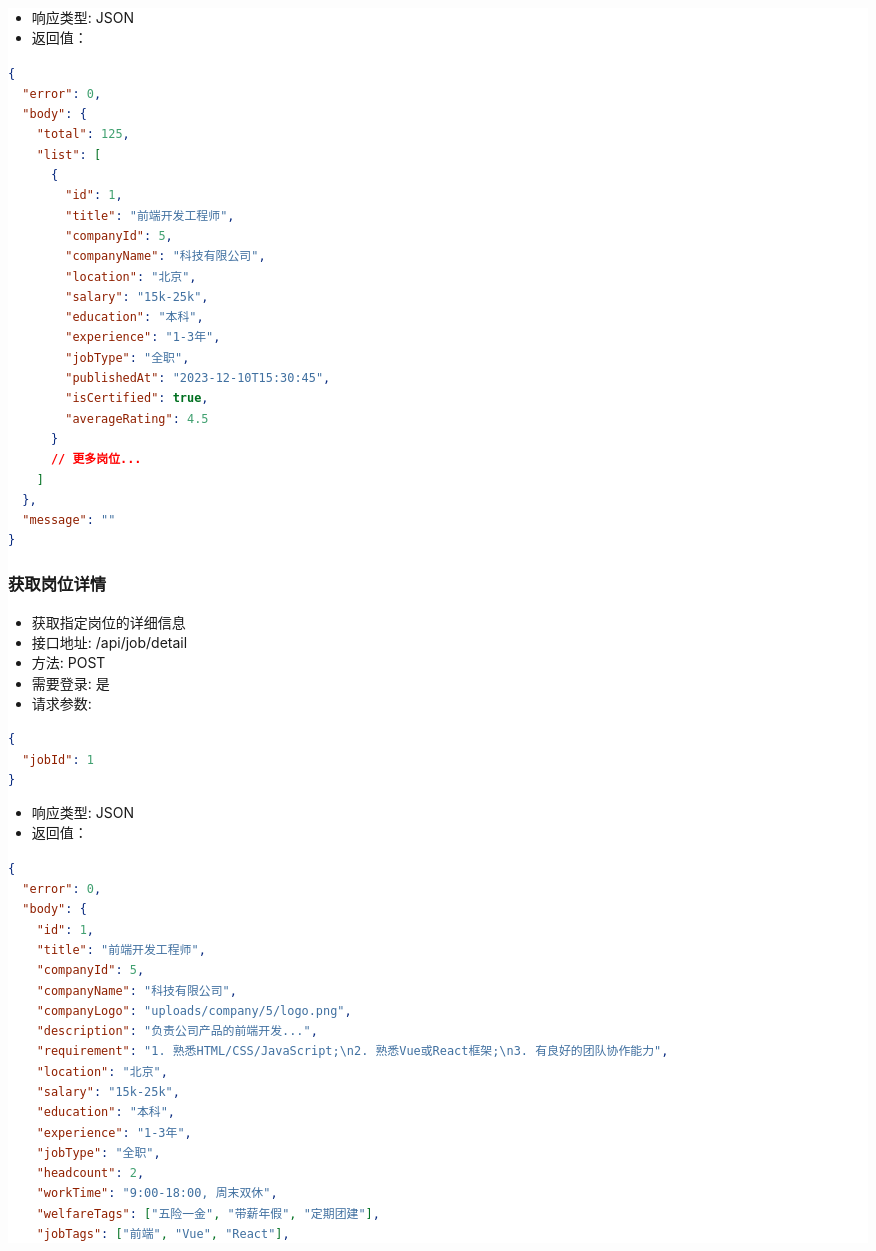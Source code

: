 - 响应类型: JSON
- 返回值：

```json
{
  "error": 0,
  "body": {
    "total": 125,
    "list": [
      {
        "id": 1,
        "title": "前端开发工程师",
        "companyId": 5,
        "companyName": "科技有限公司",
        "location": "北京",
        "salary": "15k-25k",
        "education": "本科",
        "experience": "1-3年",
        "jobType": "全职",
        "publishedAt": "2023-12-10T15:30:45",
        "isCertified": true,
        "averageRating": 4.5
      }
      // 更多岗位...
    ]
  },
  "message": ""
}
```

### 获取岗位详情

- 获取指定岗位的详细信息
- 接口地址: /api/job/detail
- 方法: POST
- 需要登录: 是
- 请求参数:

```json
{
  "jobId": 1
}
```

- 响应类型: JSON
- 返回值：

```json
{
  "error": 0,
  "body": {
    "id": 1,
    "title": "前端开发工程师",
    "companyId": 5,
    "companyName": "科技有限公司",
    "companyLogo": "uploads/company/5/logo.png",
    "description": "负责公司产品的前端开发...",
    "requirement": "1. 熟悉HTML/CSS/JavaScript;\n2. 熟悉Vue或React框架;\n3. 有良好的团队协作能力",
    "location": "北京",
    "salary": "15k-25k",
    "education": "本科",
    "experience": "1-3年",
    "jobType": "全职",
    "headcount": 2,
    "workTime": "9:00-18:00, 周末双休",
    "welfareTags": ["五险一金", "带薪年假", "定期团建"],
    "jobTags": ["前端", "Vue", "React"],
```